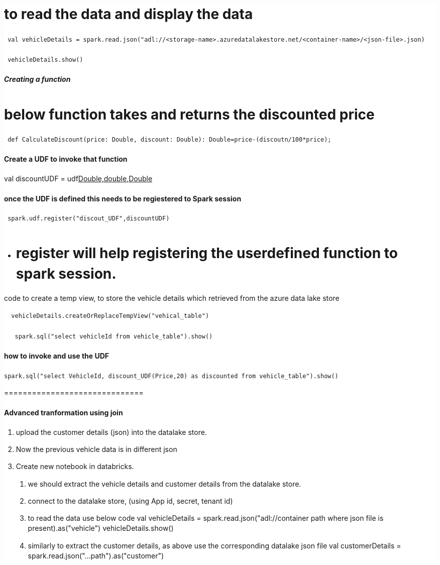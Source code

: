   # to read the data and display the data
  ``` 
   val vehicleDetails = spark.read.json("adl://<storage-name>.azuredatalakestore.net/<container-name>/<json-file>.json)
   
   vehicleDetails.show()
  ``` 
  ##### Creating a function  
  # below function takes and returns the discounted price
 ``` 
  def CalculateDiscount(price: Double, discount: Double): Double=price-(discoutn/100*price);
 ``` 
  #### Create a UDF to invoke that function 
  
  val discountUDF = udf[Double,double,Double](CalculateDiscount)
  
  #### once the UDF is defined this needs to be regiestered to Spark session
 ``` 
  spark.udf.register("discout_UDF",discountUDF)
  ```
   - # register will help registering the userdefined function to spark session.

 code to create a temp view, to store the vehicle details which retrieved from the azure data lake store
``` 
  vehicleDetails.createOrReplaceTempView("vehical_table")  

   spark.sql("select vehicleId from vehicle_table").show()
```   
#### how to invoke and use the UDF
```
spark.sql("select VehicleId, discount_UDF(Price,20) as discounted from vehicle_table").show()
```
==============================

 #### Advanced tranformation using join
 
   1. upload the customer details (json) into the datalake store.
   2. Now the previous vehicle data is in different json
   
   3. Create new notebook in databricks.
   
       1. we should extract the vehicle details and customer details from the datalake store.
       2. connect to the datalake store, (using App id, secret, tenant id)
   
       3. to read the data use below code
           val vehicleDetails = spark.read.json("adl://container path where json file is present).as("vehicle")
           vehicleDetails.show()
           
       4. similarly to extract the customer details, as above use the corresponding datalake json file
       val customerDetails = spark.read.json("...path").as("customer")
       